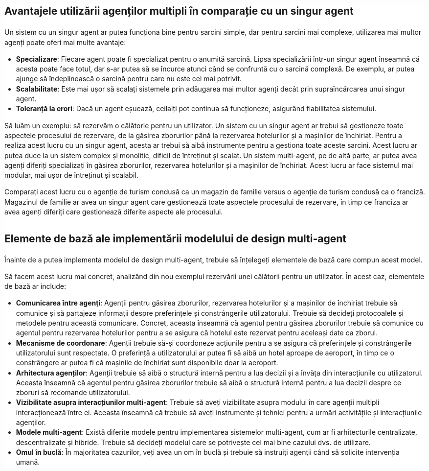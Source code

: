 ## Avantajele utilizării agenților multipli în comparație cu un singur agent

Un sistem cu un singur agent ar putea funcționa bine pentru sarcini simple, dar pentru sarcini mai complexe, utilizarea mai multor agenți poate oferi mai multe avantaje:

- **Specializare**: Fiecare agent poate fi specializat pentru o anumită sarcină. Lipsa specializării într-un singur agent înseamnă că acesta poate face totul, dar s-ar putea să se încurce atunci când se confruntă cu o sarcină complexă. De exemplu, ar putea ajunge să îndeplinească o sarcină pentru care nu este cel mai potrivit.
- **Scalabilitate**: Este mai ușor să scalați sistemele prin adăugarea mai multor agenți decât prin supraîncărcarea unui singur agent.
- **Toleranță la erori**: Dacă un agent eșuează, ceilalți pot continua să funcționeze, asigurând fiabilitatea sistemului.

Să luăm un exemplu: să rezervăm o călătorie pentru un utilizator. Un sistem cu un singur agent ar trebui să gestioneze toate aspectele procesului de rezervare, de la găsirea zborurilor până la rezervarea hotelurilor și a mașinilor de închiriat. Pentru a realiza acest lucru cu un singur agent, acesta ar trebui să aibă instrumente pentru a gestiona toate aceste sarcini. Acest lucru ar putea duce la un sistem complex și monolitic, dificil de întreținut și scalat. Un sistem multi-agent, pe de altă parte, ar putea avea agenți diferiți specializați în găsirea zborurilor, rezervarea hotelurilor și a mașinilor de închiriat. Acest lucru ar face sistemul mai modular, mai ușor de întreținut și scalabil.

Comparați acest lucru cu o agenție de turism condusă ca un magazin de familie versus o agenție de turism condusă ca o franciză. Magazinul de familie ar avea un singur agent care gestionează toate aspectele procesului de rezervare, în timp ce franciza ar avea agenți diferiți care gestionează diferite aspecte ale procesului.

## Elemente de bază ale implementării modelului de design multi-agent

Înainte de a putea implementa modelul de design multi-agent, trebuie să înțelegeți elementele de bază care compun acest model.

Să facem acest lucru mai concret, analizând din nou exemplul rezervării unei călătorii pentru un utilizator. În acest caz, elementele de bază ar include:

- **Comunicarea între agenți**: Agenții pentru găsirea zborurilor, rezervarea hotelurilor și a mașinilor de închiriat trebuie să comunice și să partajeze informații despre preferințele și constrângerile utilizatorului. Trebuie să decideți protocoalele și metodele pentru această comunicare. Concret, aceasta înseamnă că agentul pentru găsirea zborurilor trebuie să comunice cu agentul pentru rezervarea hotelurilor pentru a se asigura că hotelul este rezervat pentru aceleași date ca zborul.
- **Mecanisme de coordonare**: Agenții trebuie să-și coordoneze acțiunile pentru a se asigura că preferințele și constrângerile utilizatorului sunt respectate. O preferință a utilizatorului ar putea fi să aibă un hotel aproape de aeroport, în timp ce o constrângere ar putea fi că mașinile de închiriat sunt disponibile doar la aeroport.
- **Arhitectura agenților**: Agenții trebuie să aibă o structură internă pentru a lua decizii și a învăța din interacțiunile cu utilizatorul. Aceasta înseamnă că agentul pentru găsirea zborurilor trebuie să aibă o structură internă pentru a lua decizii despre ce zboruri să recomande utilizatorului.
- **Vizibilitate asupra interacțiunilor multi-agent**: Trebuie să aveți vizibilitate asupra modului în care agenții multipli interacționează între ei. Aceasta înseamnă că trebuie să aveți instrumente și tehnici pentru a urmări activitățile și interacțiunile agenților.
- **Modele multi-agent**: Există diferite modele pentru implementarea sistemelor multi-agent, cum ar fi arhitecturile centralizate, descentralizate și hibride. Trebuie să decideți modelul care se potrivește cel mai bine cazului dvs. de utilizare.
- **Omul în buclă**: În majoritatea cazurilor, veți avea un om în buclă și trebuie să instruiți agenții când să solicite intervenția umană.
